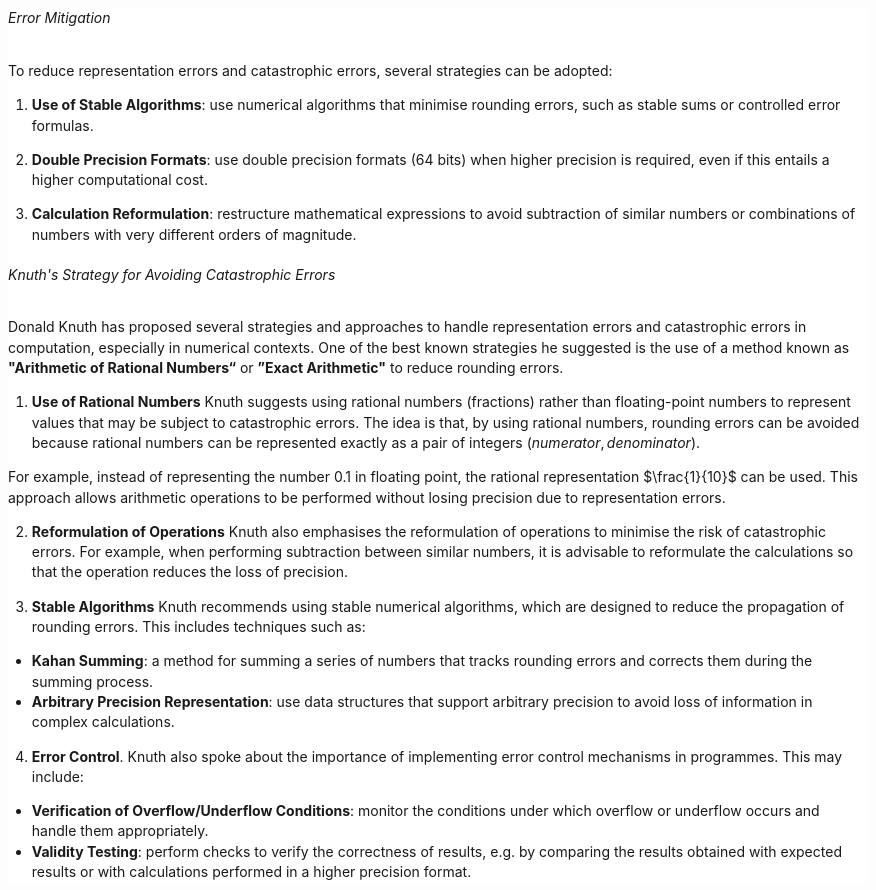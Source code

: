 ###### Error Mitigation

To reduce representation errors and catastrophic errors, several strategies can be adopted:

1. **Use of Stable Algorithms**: use numerical algorithms that minimise rounding errors, such as stable sums or controlled error formulas.
    
2. **Double Precision Formats**: use double precision formats (64 bits) when higher precision is required, even if this entails a higher computational cost.
    
3. **Calculation Reformulation**: restructure mathematical expressions to avoid subtraction of similar numbers or combinations of numbers with very different orders of magnitude.
###### Knuth's Strategy for Avoiding Catastrophic Errors

Donald Knuth has proposed several strategies and approaches to handle representation errors and catastrophic errors in computation, especially in numerical contexts. One of the best known strategies he suggested is the use of a method known as **"Arithmetic of Rational Numbers“** or **”Exact Arithmetic"** to reduce rounding errors.

1. **Use of Rational Numbers**
Knuth suggests using rational numbers (fractions) rather than floating-point numbers to represent values that may be subject to catastrophic errors. The idea is that, by using rational numbers, rounding errors can be avoided because rational numbers can be represented exactly as a pair of integers $(numerator,denominator)$.

For example, instead of representing the number $0.1$ in floating point, the rational representation $\frac{1}{10}$ can be used. This approach allows arithmetic operations to be performed without losing precision due to representation errors.

 2. **Reformulation of Operations**
Knuth also emphasises the reformulation of operations to minimise the risk of catastrophic errors. For example, when performing subtraction between similar numbers, it is advisable to reformulate the calculations so that the operation reduces the loss of precision.

 3. **Stable Algorithms**
Knuth recommends using stable numerical algorithms, which are designed to reduce the propagation of rounding errors. This includes techniques such as:

- **Kahan Summing**: a method for summing a series of numbers that tracks rounding errors and corrects them during the summing process.
- **Arbitrary Precision Representation**: use data structures that support arbitrary precision to avoid loss of information in complex calculations.

 4. **Error Control**.
Knuth also spoke about the importance of implementing error control mechanisms in programmes. This may include:

- **Verification of Overflow/Underflow Conditions**: monitor the conditions under which overflow or underflow occurs and handle them appropriately.
- **Validity Testing**: perform checks to verify the correctness of results, e.g. by comparing the results obtained with expected results or with calculations performed in a higher precision format.